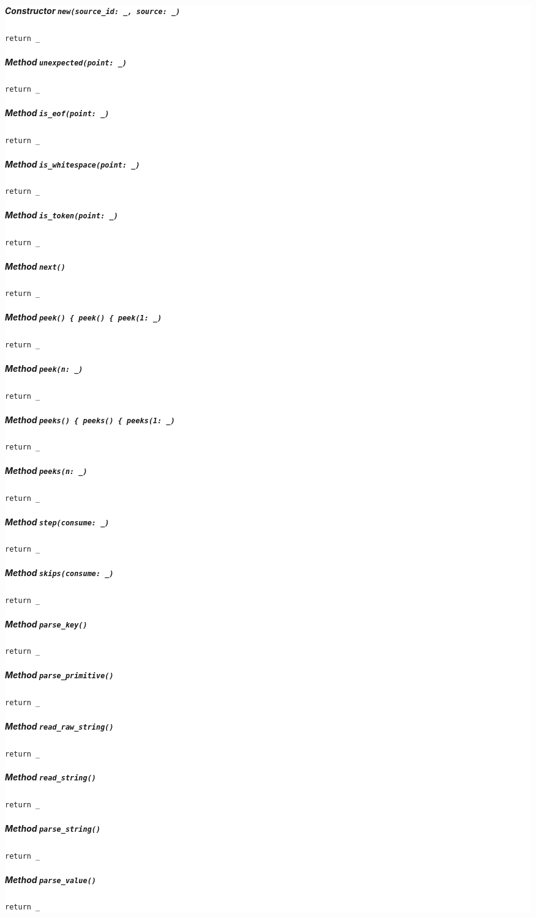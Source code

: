 ##### Constructor ``new(source_id: _, source: _)``
``return _``

##### Method ``unexpected(point: _)``
``return _``

##### Method ``is_eof(point: _)``
``return _``

##### Method ``is_whitespace(point: _)``
``return _``

##### Method ``is_token(point: _)``
``return _``

##### Method ``next()``
``return _``

##### Method ``peek() { peek() { peek(1: _)``
``return _``

##### Method ``peek(n: _)``
``return _``

##### Method ``peeks() { peeks() { peeks(1: _)``
``return _``

##### Method ``peeks(n: _)``
``return _``

##### Method ``step(consume: _)``
``return _``

##### Method ``skips(consume: _)``
``return _``

##### Method ``parse_key()``
``return _``

##### Method ``parse_primitive()``
``return _``

##### Method ``read_raw_string()``
``return _``

##### Method ``read_string()``
``return _``

##### Method ``parse_string()``
``return _``

##### Method ``parse_value()``
``return _``
